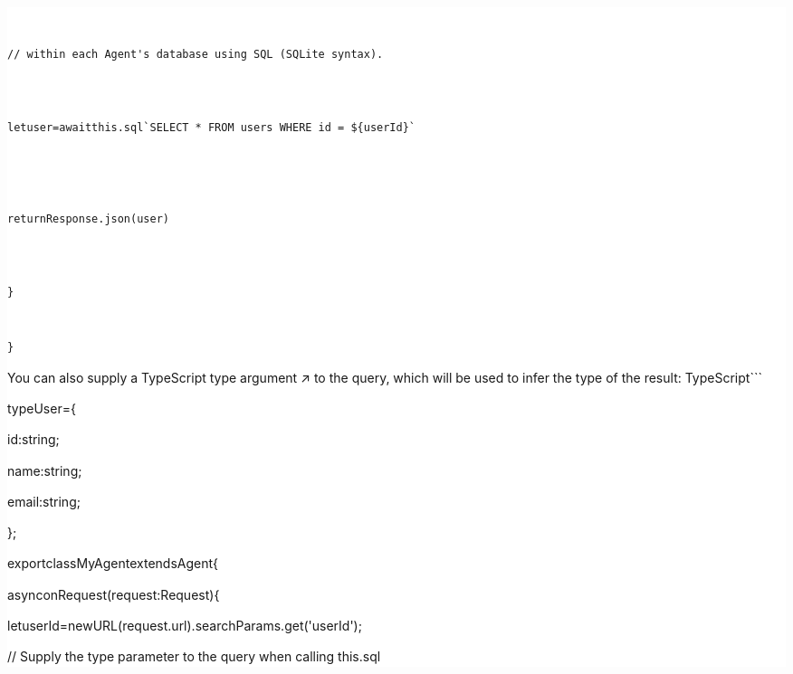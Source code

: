 ```


// within each Agent's database using SQL (SQLite syntax).



letuser=awaitthis.sql`SELECT * FROM users WHERE id = ${userId}`




returnResponse.json(user)



}


}

```

You can also supply a TypeScript type argument ↗ to the query, which will be used to infer the type of the result:
TypeScript```


typeUser={




id:string;




name:string;




email:string;



};



exportclassMyAgentextendsAgent<Env>{




asynconRequest(request:Request){




letuserId=newURL(request.url).searchParams.get('userId');



// Supply the type parameter to the query when calling this.sql
